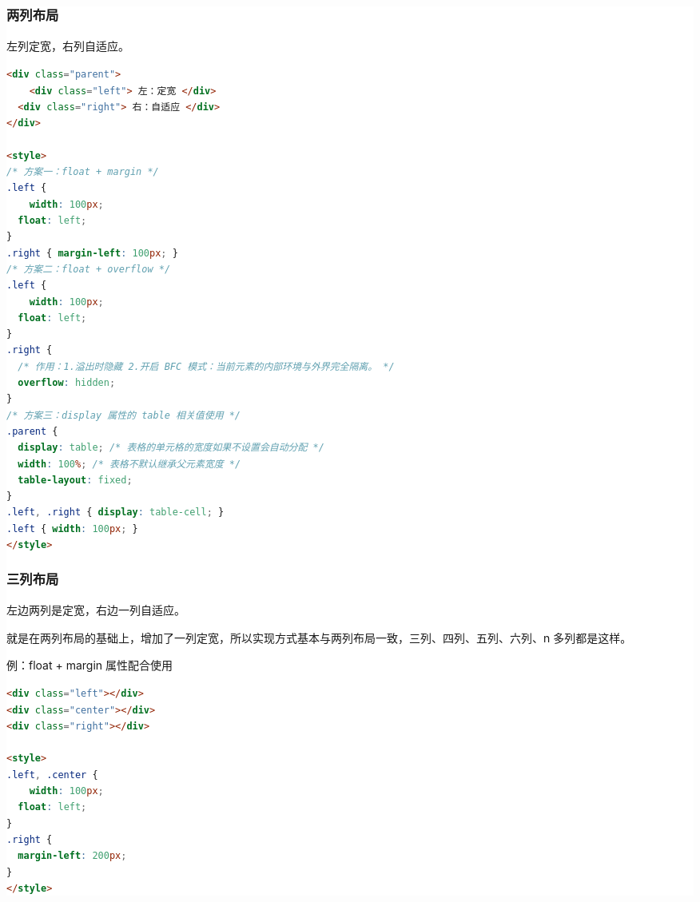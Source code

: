 

### 两列布局

左列定宽，右列自适应。

```html
<div class="parent">
	<div class="left"> 左：定宽 </div>
  <div class="right"> 右：自适应 </div>
</div>

<style>
/* 方案一：float + margin */
.left {
	width: 100px;
  float: left;
}
.right { margin-left: 100px; }
/* 方案二：float + overflow */
.left {
	width: 100px;
  float: left;
}
.right { 
  /* 作用：1.溢出时隐藏 2.开启 BFC 模式：当前元素的内部环境与外界完全隔离。 */
  overflow: hidden; 
}
/* 方案三：display 属性的 table 相关值使用 */
.parent {
  display: table; /* 表格的单元格的宽度如果不设置会自动分配 */
  width: 100%; /* 表格不默认继承父元素宽度 */
  table-layout: fixed; 
}
.left, .right { display: table-cell; }
.left { width: 100px; }
</style>
```



### 三列布局

左边两列是定宽，右边一列自适应。

就是在两列布局的基础上，增加了一列定宽，所以实现方式基本与两列布局一致，三列、四列、五列、六列、n 多列都是这样。

例：float + margin 属性配合使用

```html
<div class="left"></div>
<div class="center"></div>
<div class="right"></div>

<style>
.left, .center {
	width: 100px;
  float: left;
}
.right { 
  margin-left: 200px; 
}
</style>
```
